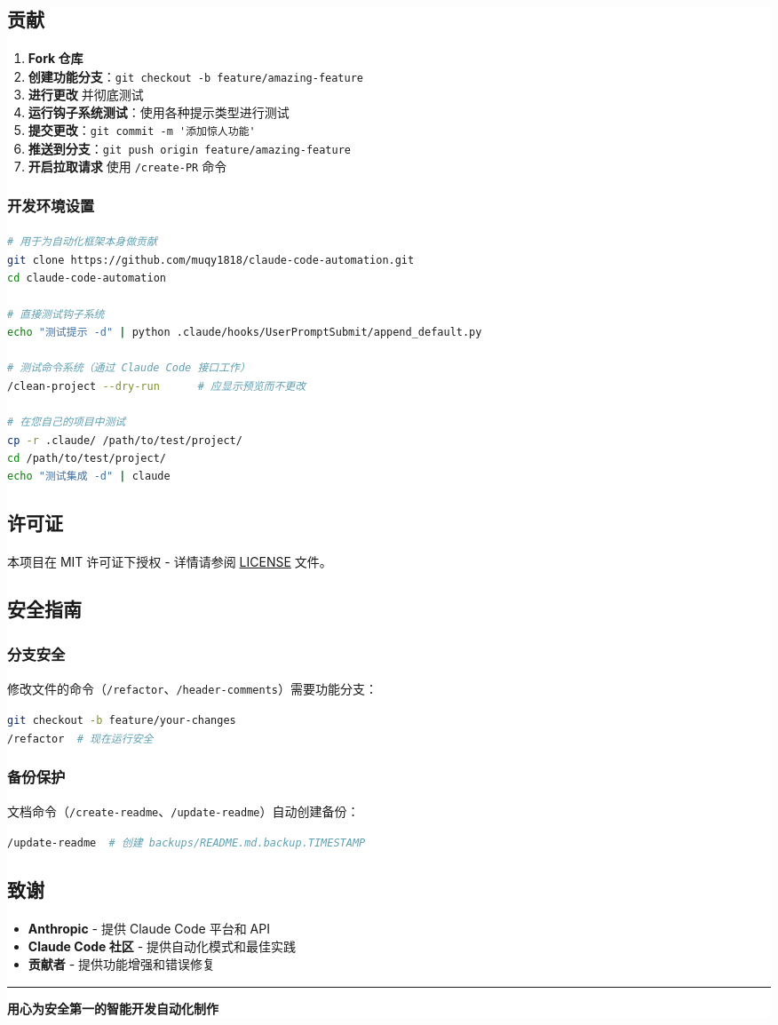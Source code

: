 ## 贡献

1. **Fork 仓库**
2. **创建功能分支**：`git checkout -b feature/amazing-feature`
3. **进行更改** 并彻底测试
4. **运行钩子系统测试**：使用各种提示类型进行测试
5. **提交更改**：`git commit -m '添加惊人功能'`
6. **推送到分支**：`git push origin feature/amazing-feature`
7. **开启拉取请求** 使用 `/create-PR` 命令

### **开发环境设置**
```bash
# 用于为自动化框架本身做贡献
git clone https://github.com/muqy1818/claude-code-automation.git
cd claude-code-automation

# 直接测试钩子系统
echo "测试提示 -d" | python .claude/hooks/UserPromptSubmit/append_default.py

# 测试命令系统（通过 Claude Code 接口工作）
/clean-project --dry-run      # 应显示预览而不更改

# 在您自己的项目中测试
cp -r .claude/ /path/to/test/project/
cd /path/to/test/project/
echo "测试集成 -d" | claude
```

## 许可证

本项目在 MIT 许可证下授权 - 详情请参阅 [LICENSE](LICENSE) 文件。

## 安全指南

### **分支安全**
修改文件的命令（`/refactor`、`/header-comments`）需要功能分支：
```bash
git checkout -b feature/your-changes
/refactor  # 现在运行安全
```

### **备份保护**
文档命令（`/create-readme`、`/update-readme`）自动创建备份：
```bash
/update-readme  # 创建 backups/README.md.backup.TIMESTAMP
```

## 致谢

- **Anthropic** - 提供 Claude Code 平台和 API
- **Claude Code 社区** - 提供自动化模式和最佳实践
- **贡献者** - 提供功能增强和错误修复

---

**用心为安全第一的智能开发自动化制作**